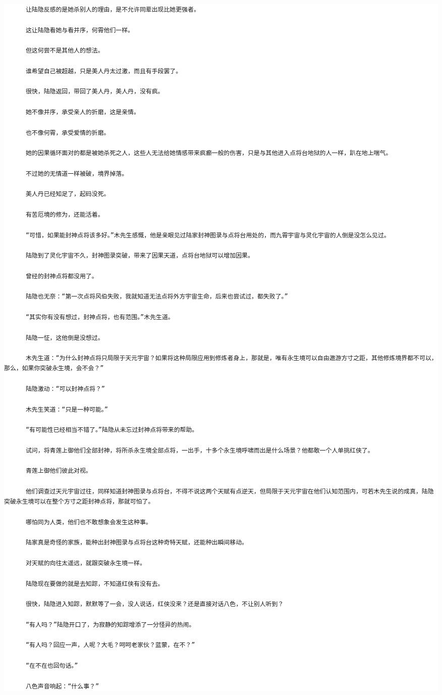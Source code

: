           让陆隐反感的是她杀别人的理由，是不允许同辈出现比她更强者。
      
          这让陆隐看她与看并序，何霄他们一样。
      
          但这何尝不是其他人的想法。
      
          谁希望自己被超越，只是美人丹太过激，而且有手段罢了。
      
          很快，陆隐返回，带回了美人丹，美人丹，没有疯。
      
          她不像并序，承受亲人的折磨，这是亲情。
      
          也不像何霄，承受爱情的折磨。
      
          她的因果循环面对的都是被她杀死之人，这些人无法给她情感带来疯癫一般的伤害，只是与其他进入点将台地狱的人一样，趴在地上喘气。
      
          不过她的无情道一样被破，境界掉落。
      
          美人丹已经知足了，起码没死。
      
          有苦厄境的修为，还能活着。
      
          “可惜，如果能封神点将该多好。”木先生感慨，他是亲眼见过陆家封神图录与点将台用处的，而九霄宇宙与灵化宇宙的人倒是没怎么见过。
      
          陆隐到了灵化宇宙不久，封神图录突破，带来了因果天道，点将台地狱可以增加因果。
      
          曾经的封神点将都没用了。
      
          陆隐也无奈：“第一次点将风伯失败，我就知道无法点将外方宇宙生命，后来也尝试过，都失败了。”
      
          “其实你有没有想过，封神点将，也有范围。”木先生道。
      
          陆隐一怔，这他倒是没想过。
      
          木先生道：“为什么封神点将只局限于天元宇宙？如果将这种局限应用到修炼者身上，那就是，唯有永生境可以自由遨游方寸之距，其他修炼境界都不可以，那么，如果你突破永生境，会不会？”
      
          陆隐激动：“可以封神点将？”
      
          木先生笑道：“只是一种可能。”
      
          “有可能性已经相当不错了。”陆隐从未忘过封神点将带来的帮助。
      
          试问，将青莲上御他们全部封神，将所杀永生境全部点将，一出手，十多个永生境呼啸而出是什么场景？他都敢一个人单挑红侠了。
      
          青莲上御他们彼此对视。
      
          他们调查过天元宇宙过往，同样知道封神图录与点将台，不得不说这两个天赋有点逆天，但局限于天元宇宙在他们认知范围内，可若木先生说的成真，陆隐突破永生境可以在整个方寸之距封神点将，那就可怕了。
      
          哪怕同为人类，他们也不敢想象会发生这种事。
      
          陆家真是奇怪的家族，能种出封神图录与点将台这种奇特天赋，还能种出瞬间移动。
      
          对天赋的向往太遥远，就跟突破永生境一样。
      
          陆隐现在要做的就是去知踪，不知道红侠有没有去。
      
          很快，陆隐进入知踪，默默等了一会，没人说话，红侠没来？还是直接对话八色，不让别人听到？
      
          “有人吗？”陆隐开口了，为寂静的知踪增添了一分怪异的热闹。
      
          “有人吗？回应一声，人呢？大毛？呵呵老家伙？蓝蒙，在不？”
      
          “在不在也回句话。”
      
          八色声音响起：“什么事？”
      